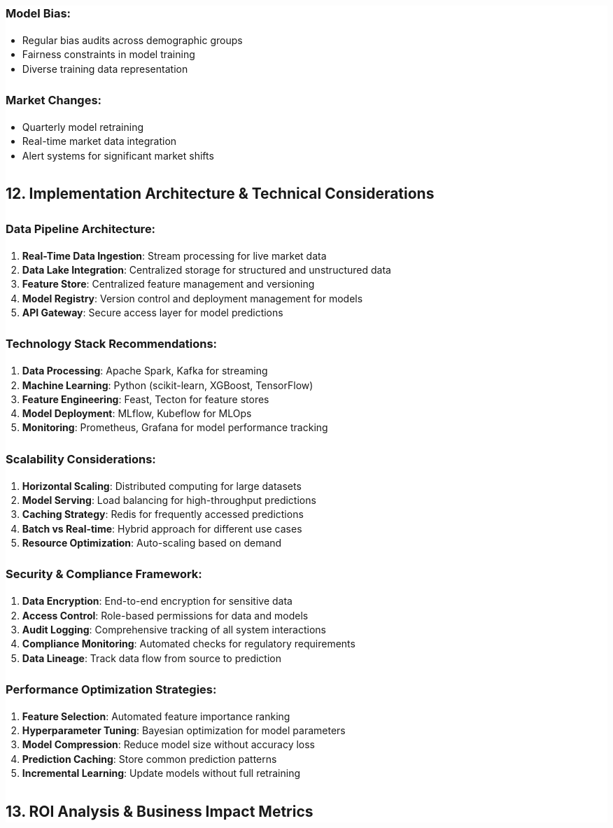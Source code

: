### Model Bias:
- Regular bias audits across demographic groups
- Fairness constraints in model training
- Diverse training data representation

### Market Changes:
- Quarterly model retraining
- Real-time market data integration
- Alert systems for significant market shifts

## 12. Implementation Architecture & Technical Considerations

### Data Pipeline Architecture:
1. **Real-Time Data Ingestion**: Stream processing for live market data
2. **Data Lake Integration**: Centralized storage for structured and unstructured data
3. **Feature Store**: Centralized feature management and versioning
4. **Model Registry**: Version control and deployment management for models
5. **API Gateway**: Secure access layer for model predictions

### Technology Stack Recommendations:
1. **Data Processing**: Apache Spark, Kafka for streaming
2. **Machine Learning**: Python (scikit-learn, XGBoost, TensorFlow)
3. **Feature Engineering**: Feast, Tecton for feature stores
4. **Model Deployment**: MLflow, Kubeflow for MLOps
5. **Monitoring**: Prometheus, Grafana for model performance tracking

### Scalability Considerations:
1. **Horizontal Scaling**: Distributed computing for large datasets
2. **Model Serving**: Load balancing for high-throughput predictions
3. **Caching Strategy**: Redis for frequently accessed predictions
4. **Batch vs Real-time**: Hybrid approach for different use cases
5. **Resource Optimization**: Auto-scaling based on demand

### Security & Compliance Framework:
1. **Data Encryption**: End-to-end encryption for sensitive data
2. **Access Control**: Role-based permissions for data and models
3. **Audit Logging**: Comprehensive tracking of all system interactions
4. **Compliance Monitoring**: Automated checks for regulatory requirements
5. **Data Lineage**: Track data flow from source to prediction

### Performance Optimization Strategies:
1. **Feature Selection**: Automated feature importance ranking
2. **Hyperparameter Tuning**: Bayesian optimization for model parameters
3. **Model Compression**: Reduce model size without accuracy loss
4. **Prediction Caching**: Store common prediction patterns
5. **Incremental Learning**: Update models without full retraining

## 13. ROI Analysis & Business Impact Metrics
